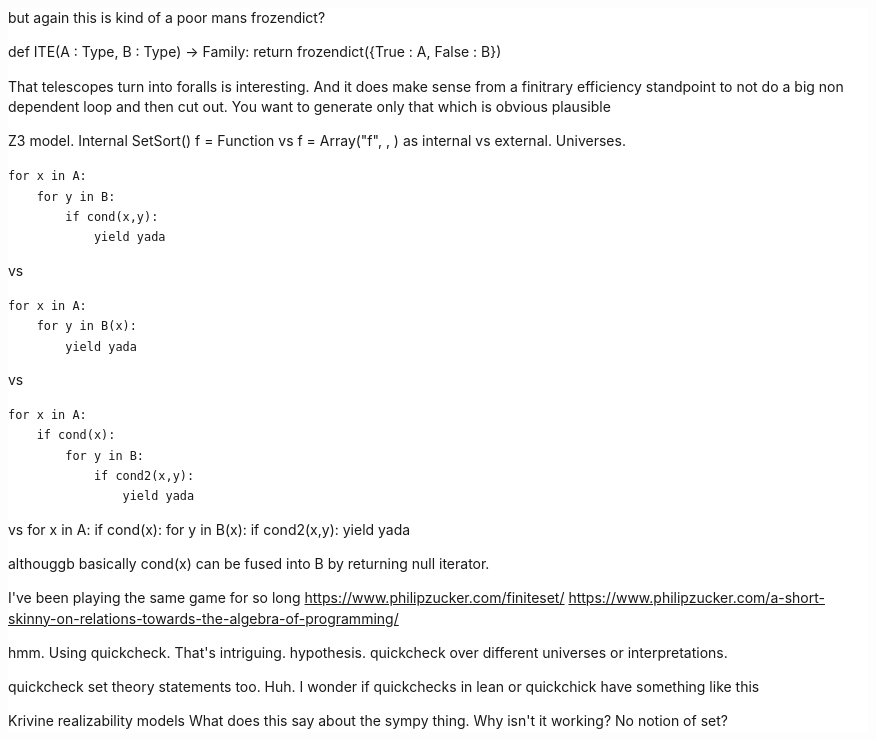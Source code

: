 but again this is kind of a poor mans frozendict?

def ITE(A : Type, B : Type) -> Family:
    return frozendict({True : A, False : B})

That telescopes turn into foralls is interesting.
And it does make sense from a finitrary efficiency standpoint to not do a big non dependent loop and then cut out. You want to generate only that which is obvious plausible

Z3 model. Internal SetSort()
f = Function vs f = Array("f", , ) as internal vs external.
Universes.

```
for x in A:
    for y in B:
        if cond(x,y):
            yield yada
```

vs

```
for x in A:
    for y in B(x):
        yield yada
```

vs

```
for x in A:
    if cond(x):
        for y in B:
            if cond2(x,y):
                yield yada
```

vs
for x in A:
    if cond(x):
        for y in B(x):
            if cond2(x,y):
                yield yada

althouggb basically cond(x) can be fused into B by returning null iterator.

I've been playing the same game for so long
<https://www.philipzucker.com/finiteset/>
<https://www.philipzucker.com/a-short-skinny-on-relations-towards-the-algebra-of-programming/>

hmm. Using quickcheck. That's intriguing.
hypothesis. quickcheck over different universes or interpretations.

quickcheck set theory statements too. Huh.
I wonder if quickchecks in lean or quickchick have something like this

Krivine realizability models
What does this say about the sympy thing. Why isn't it working? No notion of set?
